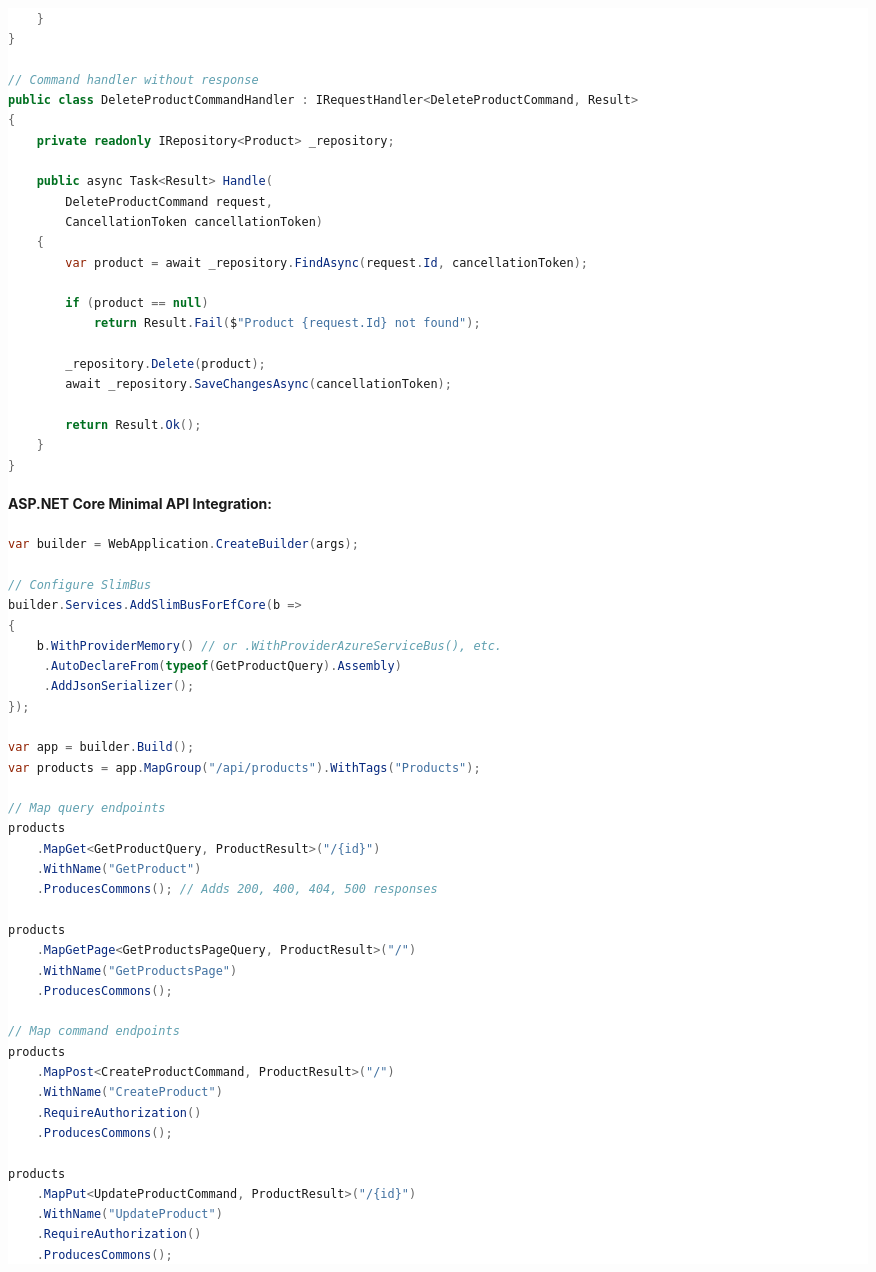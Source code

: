 ```csharp
    }
}

// Command handler without response
public class DeleteProductCommandHandler : IRequestHandler<DeleteProductCommand, Result>
{
    private readonly IRepository<Product> _repository;

    public async Task<Result> Handle(
        DeleteProductCommand request, 
        CancellationToken cancellationToken)
    {
        var product = await _repository.FindAsync(request.Id, cancellationToken);
        
        if (product == null)
            return Result.Fail($"Product {request.Id} not found");
            
        _repository.Delete(product);
        await _repository.SaveChangesAsync(cancellationToken);
        
        return Result.Ok();
    }
}
```

#### **ASP.NET Core Minimal API Integration**:

```csharp
var builder = WebApplication.CreateBuilder(args);

// Configure SlimBus
builder.Services.AddSlimBusForEfCore(b =>
{
    b.WithProviderMemory() // or .WithProviderAzureServiceBus(), etc.
     .AutoDeclareFrom(typeof(GetProductQuery).Assembly)
     .AddJsonSerializer();
});

var app = builder.Build();
var products = app.MapGroup("/api/products").WithTags("Products");

// Map query endpoints
products
    .MapGet<GetProductQuery, ProductResult>("/{id}")
    .WithName("GetProduct")
    .ProducesCommons(); // Adds 200, 400, 404, 500 responses

products
    .MapGetPage<GetProductsPageQuery, ProductResult>("/")
    .WithName("GetProductsPage")
    .ProducesCommons();

// Map command endpoints
products
    .MapPost<CreateProductCommand, ProductResult>("/")
    .WithName("CreateProduct")
    .RequireAuthorization()
    .ProducesCommons();

products
    .MapPut<UpdateProductCommand, ProductResult>("/{id}")
    .WithName("UpdateProduct")
    .RequireAuthorization()
    .ProducesCommons();
```